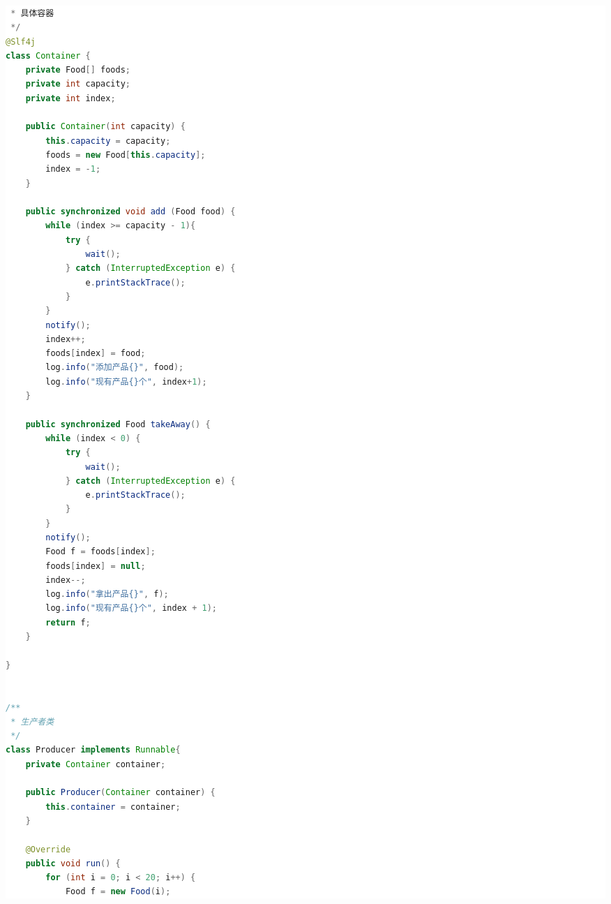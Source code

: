 ```java
 * 具体容器
 */
@Slf4j
class Container {
    private Food[] foods;
    private int capacity;
    private int index;

    public Container(int capacity) {
        this.capacity = capacity;
        foods = new Food[this.capacity];
        index = -1;
    }

    public synchronized void add (Food food) {
        while (index >= capacity - 1){
            try {
                wait();
            } catch (InterruptedException e) {
                e.printStackTrace();
            }
        }
        notify();
        index++;
        foods[index] = food;
        log.info("添加产品{}", food);
        log.info("现有产品{}个", index+1);
    }

    public synchronized Food takeAway() {
        while (index < 0) {
            try {
                wait();
            } catch (InterruptedException e) {
                e.printStackTrace();
            }
        }
        notify();
        Food f = foods[index];
        foods[index] = null;
        index--;
        log.info("拿出产品{}", f);
        log.info("现有产品{}个", index + 1);
        return f;
    }

}


/**
 * 生产者类
 */
class Producer implements Runnable{
    private Container container;

    public Producer(Container container) {
        this.container = container;
    }

    @Override
    public void run() {
        for (int i = 0; i < 20; i++) {
            Food f = new Food(i);
```

  [1]: http://static.zybuluo.com/hewei0928/z5ei06asq3n1zus6l88ua75d/TIM%E6%88%AA%E5%9B%BE20180504100400.png
  [2]: http://static.zybuluo.com/hewei0928/z5ei06asq3n1zus6l88ua75d/TIM%E6%88%AA%E5%9B%BE20180504100400.png
  [3]: http://static.zybuluo.com/hewei0928/qkf3flgrslplps3kmqln04k1/TIM%E6%88%AA%E5%9B%BE20180504104842.png